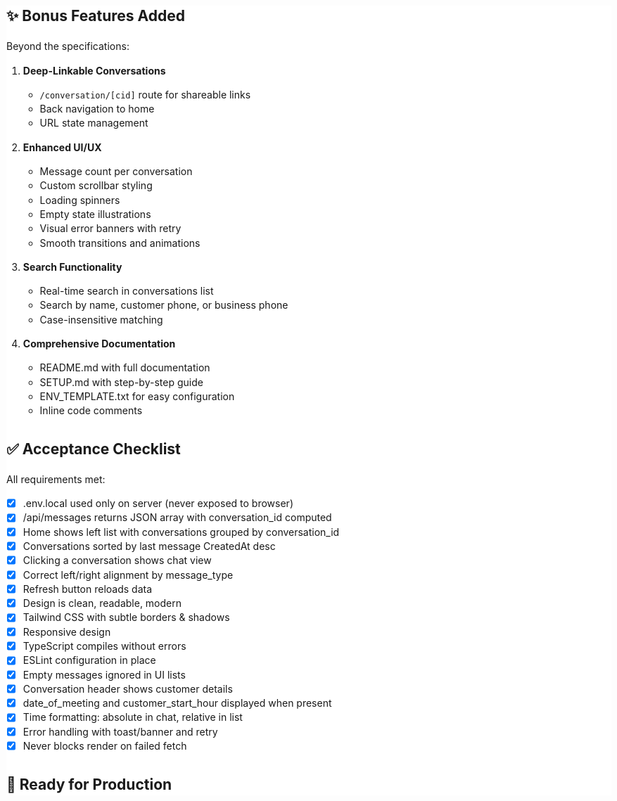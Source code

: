 ## ✨ Bonus Features Added

Beyond the specifications:

1. **Deep-Linkable Conversations**
   - `/conversation/[cid]` route for shareable links
   - Back navigation to home
   - URL state management

2. **Enhanced UI/UX**
   - Message count per conversation
   - Custom scrollbar styling
   - Loading spinners
   - Empty state illustrations
   - Visual error banners with retry
   - Smooth transitions and animations

3. **Search Functionality**
   - Real-time search in conversations list
   - Search by name, customer phone, or business phone
   - Case-insensitive matching

4. **Comprehensive Documentation**
   - README.md with full documentation
   - SETUP.md with step-by-step guide
   - ENV_TEMPLATE.txt for easy configuration
   - Inline code comments

## ✅ Acceptance Checklist

All requirements met:

- [x] .env.local used only on server (never exposed to browser)
- [x] /api/messages returns JSON array with conversation_id computed
- [x] Home shows left list with conversations grouped by conversation_id
- [x] Conversations sorted by last message CreatedAt desc
- [x] Clicking a conversation shows chat view
- [x] Correct left/right alignment by message_type
- [x] Refresh button reloads data
- [x] Design is clean, readable, modern
- [x] Tailwind CSS with subtle borders & shadows
- [x] Responsive design
- [x] TypeScript compiles without errors
- [x] ESLint configuration in place
- [x] Empty messages ignored in UI lists
- [x] Conversation header shows customer details
- [x] date_of_meeting and customer_start_hour displayed when present
- [x] Time formatting: absolute in chat, relative in list
- [x] Error handling with toast/banner and retry
- [x] Never blocks render on failed fetch

## 🎯 Ready for Production
